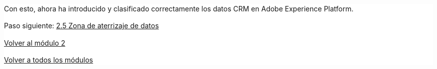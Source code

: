 Con esto, ahora ha introducido y clasificado correctamente los datos CRM en Adobe Experience Platform.

Paso siguiente: [2.5 Zona de aterrizaje de datos](./ex5.md)

[Volver al módulo 2](./data-ingestion.md)

[Volver a todos los módulos](../../overview.md)
